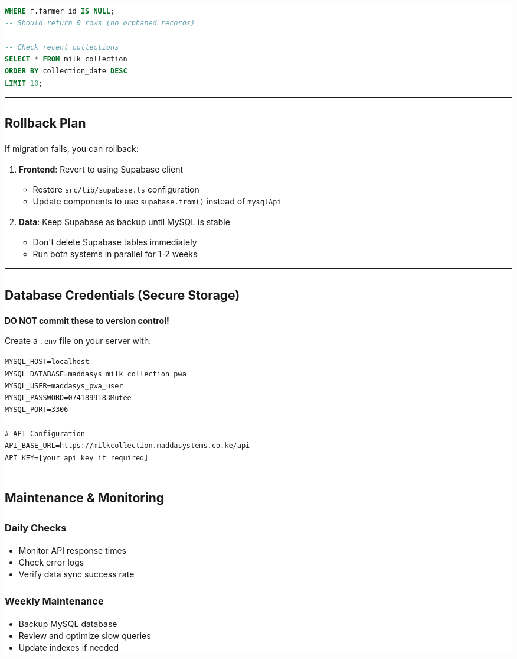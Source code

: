 ```sql
WHERE f.farmer_id IS NULL;
-- Should return 0 rows (no orphaned records)

-- Check recent collections
SELECT * FROM milk_collection 
ORDER BY collection_date DESC 
LIMIT 10;
```

---

## Rollback Plan

If migration fails, you can rollback:

1. **Frontend**: Revert to using Supabase client
   - Restore `src/lib/supabase.ts` configuration
   - Update components to use `supabase.from()` instead of `mysqlApi`

2. **Data**: Keep Supabase as backup until MySQL is stable
   - Don't delete Supabase tables immediately
   - Run both systems in parallel for 1-2 weeks

---

## Database Credentials (Secure Storage)

**DO NOT commit these to version control!**

Create a `.env` file on your server with:
```env
MYSQL_HOST=localhost
MYSQL_DATABASE=maddasys_milk_collection_pwa
MYSQL_USER=maddasys_pwa_user
MYSQL_PASSWORD=0741899183Mutee
MYSQL_PORT=3306

# API Configuration
API_BASE_URL=https://milkcollection.maddasystems.co.ke/api
API_KEY=[your api key if required]
```

---

## Maintenance & Monitoring

### Daily Checks
- Monitor API response times
- Check error logs
- Verify data sync success rate

### Weekly Maintenance
- Backup MySQL database
- Review and optimize slow queries
- Update indexes if needed
